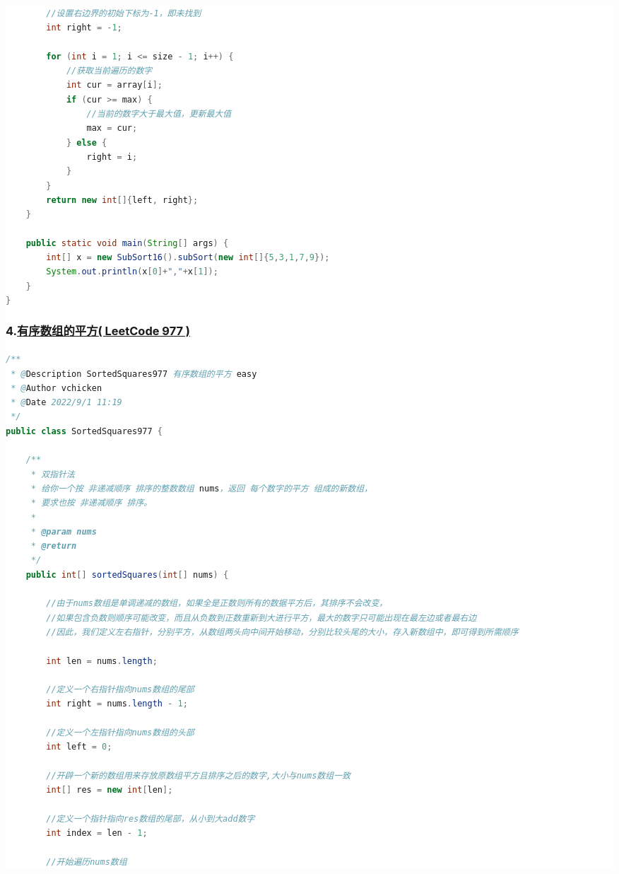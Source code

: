 ```java
        //设置右边界的初始下标为-1，即未找到
        int right = -1;

        for (int i = 1; i <= size - 1; i++) {
            //获取当前遍历的数字
            int cur = array[i];
            if (cur >= max) {
                //当前的数字大于最大值，更新最大值
                max = cur;
            } else {
                right = i;
            }
        }
        return new int[]{left, right};
    }

    public static void main(String[] args) {
        int[] x = new SubSort16().subSort(new int[]{5,3,1,7,9});
        System.out.println(x[0]+","+x[1]);
    }
}
```

### 4.[有序数组的平方( LeetCode 977 )](https://leetcode.cn/problems/squares-of-a-sorted-array/)

```java
/**
 * @Description SortedSquares977 有序数组的平方 easy
 * @Author vchicken
 * @Date 2022/9/1 11:19
 */
public class SortedSquares977 {

    /**
     * 双指针法
     * 给你一个按 非递减顺序 排序的整数数组 nums，返回 每个数字的平方 组成的新数组，
     * 要求也按 非递减顺序 排序。
     *
     * @param nums
     * @return
     */
    public int[] sortedSquares(int[] nums) {

        //由于nums数组是单调递减的数组，如果全是正数则所有的数据平方后，其排序不会改变，
        //如果包含负数则顺序可能改变，而且从负数到正数重新到大进行平方，最大的数字只可能出现在最左边或者最右边
        //因此，我们定义左右指针，分别平方，从数组两头向中间开始移动，分别比较头尾的大小，存入新数组中，即可得到所需顺序

        int len = nums.length;

        //定义一个右指针指向nums数组的尾部
        int right = nums.length - 1;

        //定义一个左指针指向nums数组的头部
        int left = 0;

        //开辟一个新的数组用来存放原数组平方且排序之后的数字,大小与nums数组一致
        int[] res = new int[len];

        //定义一个指针指向res数组的尾部，从小到大add数字
        int index = len - 1;

        //开始遍历nums数组
```